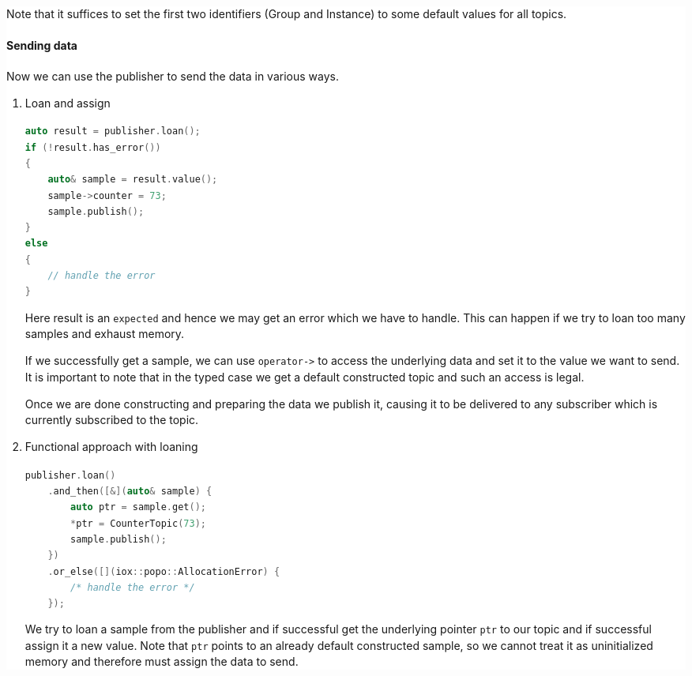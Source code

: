 Note that it suffices to set the first two identifiers (Group and Instance) to some default values for all topics.
#### Sending data

Now we can use the publisher to send the data in various ways.

1. Loan and assign

    ```cpp
    auto result = publisher.loan();
    if (!result.has_error())
    {
        auto& sample = result.value();
        sample->counter = 73;
        sample.publish();
    }
    else
    {
        // handle the error
    }
    ```

    Here result is an ``expected`` and hence we may get an error which we have to handle. This can happen if we try
    to loan too many samples and exhaust memory.
    
    If we successfully get a sample, we can use ``operator->`` to access the underlying data and set it to the value
    we want to send. It is important to note that in the typed case we get a default constructed topic and such an
    access is legal.
    
    Once we are done constructing and preparing the data we publish it, causing it to be delivered to any subscriber
    which is currently subscribed to the topic.


2. Functional approach with loaning

    ```cpp
    publisher.loan()
        .and_then([&](auto& sample) {
            auto ptr = sample.get();
            *ptr = CounterTopic(73);
            sample.publish();
        })
        .or_else([](iox::popo::AllocationError) {
            /* handle the error */
        });   
    
    ```

    We try to loan a sample from the publisher and if successful get the underlying pointer ``ptr`` to our topic and
    if successful assign it a new value. Note that ``ptr`` points to an already default constructed sample, so we
    cannot treat it as uninitialized memory and therefore must assign the data to send.
    